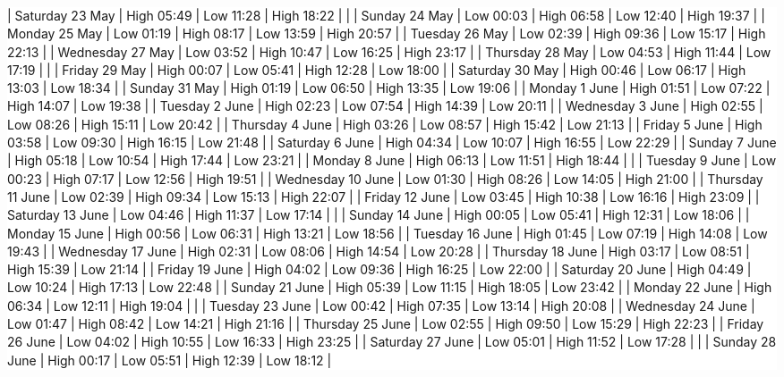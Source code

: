 | Saturday 23 May | High 05:49 | Low 11:28 | High 18:22 |  | 
| Sunday 24 May | Low 00:03 | High 06:58 | Low 12:40 | High 19:37 | 
| Monday 25 May | Low 01:19 | High 08:17 | Low 13:59 | High 20:57 | 
| Tuesday 26 May | Low 02:39 | High 09:36 | Low 15:17 | High 22:13 | 
| Wednesday 27 May | Low 03:52 | High 10:47 | Low 16:25 | High 23:17 | 
| Thursday 28 May | Low 04:53 | High 11:44 | Low 17:19 |  | 
| Friday 29 May | High 00:07 | Low 05:41 | High 12:28 | Low 18:00 | 
| Saturday 30 May | High 00:46 | Low 06:17 | High 13:03 | Low 18:34 | 
| Sunday 31 May | High 01:19 | Low 06:50 | High 13:35 | Low 19:06 | 
| Monday 1 June | High 01:51 | Low 07:22 | High 14:07 | Low 19:38 | 
| Tuesday 2 June | High 02:23 | Low 07:54 | High 14:39 | Low 20:11 | 
| Wednesday 3 June | High 02:55 | Low 08:26 | High 15:11 | Low 20:42 | 
| Thursday 4 June | High 03:26 | Low 08:57 | High 15:42 | Low 21:13 | 
| Friday 5 June | High 03:58 | Low 09:30 | High 16:15 | Low 21:48 | 
| Saturday 6 June | High 04:34 | Low 10:07 | High 16:55 | Low 22:29 | 
| Sunday 7 June | High 05:18 | Low 10:54 | High 17:44 | Low 23:21 | 
| Monday 8 June | High 06:13 | Low 11:51 | High 18:44 |  | 
| Tuesday 9 June | Low 00:23 | High 07:17 | Low 12:56 | High 19:51 | 
| Wednesday 10 June | Low 01:30 | High 08:26 | Low 14:05 | High 21:00 | 
| Thursday 11 June | Low 02:39 | High 09:34 | Low 15:13 | High 22:07 | 
| Friday 12 June | Low 03:45 | High 10:38 | Low 16:16 | High 23:09 | 
| Saturday 13 June | Low 04:46 | High 11:37 | Low 17:14 |  | 
| Sunday 14 June | High 00:05 | Low 05:41 | High 12:31 | Low 18:06 | 
| Monday 15 June | High 00:56 | Low 06:31 | High 13:21 | Low 18:56 | 
| Tuesday 16 June | High 01:45 | Low 07:19 | High 14:08 | Low 19:43 | 
| Wednesday 17 June | High 02:31 | Low 08:06 | High 14:54 | Low 20:28 | 
| Thursday 18 June | High 03:17 | Low 08:51 | High 15:39 | Low 21:14 | 
| Friday 19 June | High 04:02 | Low 09:36 | High 16:25 | Low 22:00 | 
| Saturday 20 June | High 04:49 | Low 10:24 | High 17:13 | Low 22:48 | 
| Sunday 21 June | High 05:39 | Low 11:15 | High 18:05 | Low 23:42 | 
| Monday 22 June | High 06:34 | Low 12:11 | High 19:04 |  | 
| Tuesday 23 June | Low 00:42 | High 07:35 | Low 13:14 | High 20:08 | 
| Wednesday 24 June | Low 01:47 | High 08:42 | Low 14:21 | High 21:16 | 
| Thursday 25 June | Low 02:55 | High 09:50 | Low 15:29 | High 22:23 | 
| Friday 26 June | Low 04:02 | High 10:55 | Low 16:33 | High 23:25 | 
| Saturday 27 June | Low 05:01 | High 11:52 | Low 17:28 |  | 
| Sunday 28 June | High 00:17 | Low 05:51 | High 12:39 | Low 18:12 | 